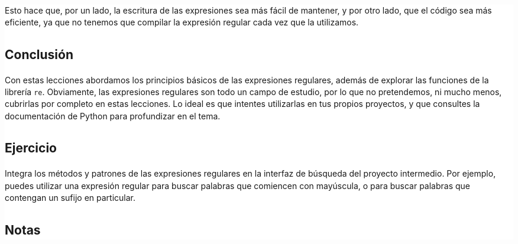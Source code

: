 Esto hace que, por un lado, la escritura de las expresiones sea más fácil de mantener, y por otro lado, que el código sea más eficiente, ya que no tenemos que compilar la expresión regular cada vez que la utilizamos.

## Conclusión

Con estas lecciones abordamos los principios básicos de las expresiones regulares, además de explorar las funciones de la librería `re`. Obviamente, las expresiones regulares son todo un campo de estudio, por lo que no pretendemos, ni mucho menos, cubrirlas por completo en estas lecciones. Lo ideal es que intentes utilizarlas en tus propios proyectos, y que consultes la documentación de Python para profundizar en el tema.

## Ejercicio

Integra los métodos y patrones de las expresiones regulares en la interfaz de búsqueda del proyecto intermedio. Por ejemplo, puedes utilizar una expresión regular para buscar palabras que comiencen con mayúscula, o para buscar palabras que contengan un sufijo en particular.

## Notas

[^nota1]: En caso de que tengas curiosidad de una expresión regular estándar (aunque simplificada) para validar correos electrónicos usada por los navegadores, es la siguiente: ```^[a-zA-Z0-9.!#$%&'*+\/=?^_`{|}~-]+@[a-zA-Z0-9](?:[a-zA-Z0-9-]{0,61}[a-zA-Z0-9])?(?:\.[a-zA-Z0-9](?:[a-zA-Z0-9-]{0,61}[a-zA-Z0-9])?)*$```. Tomado de David J. Malan, [Harvard CS50's Introduction to Programming with Python](https://youtu.be/nLRL_NcnK-4?t=34943)

[^nota2]: En este caso, la función `match` regresa un objeto `None`, que no tiene ningún grupo. Por lo tanto, la función `group` no puede extraer ningún grupo. Por otra parte, el segundo grupo ```(?:\s+[A-Z][a-ü]+)``` no se captura porque se usa `(?:...)` como grupo no capturador.

